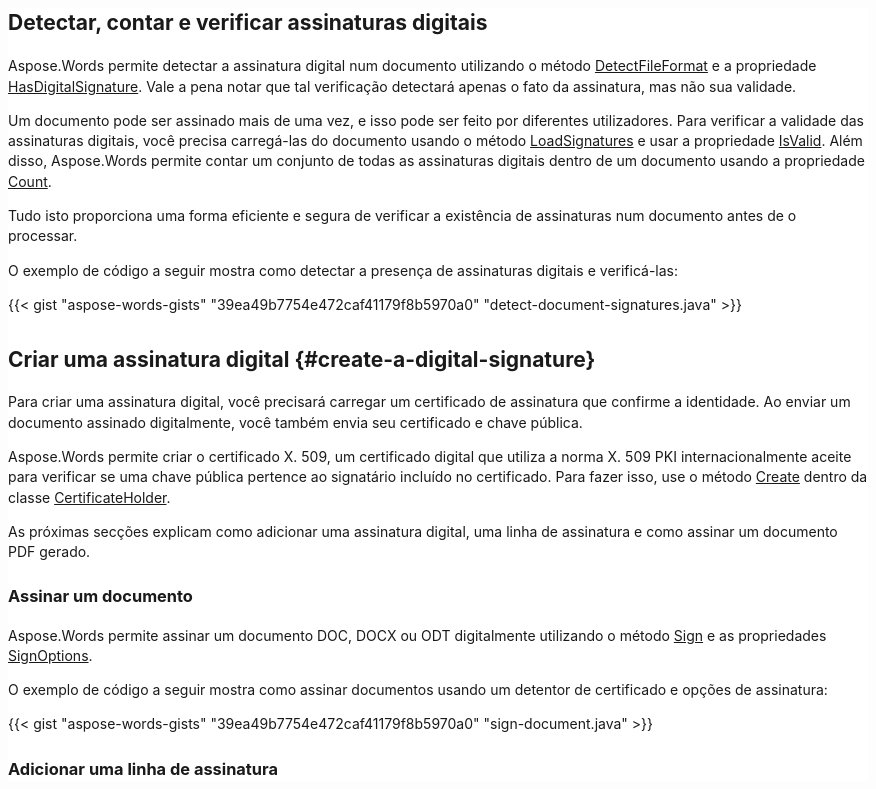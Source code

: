 ## Detectar, contar e verificar assinaturas digitais

Aspose.Words permite detectar a assinatura digital num documento utilizando o método [DetectFileFormat](https://reference.aspose.com/words/java/com.aspose.words/fileformatutil/#detectFileFormat-java.io.InputStream) e a propriedade [HasDigitalSignature](https://reference.aspose.com/words/java/com.aspose.words/fileformatinfo/#hasDigitalSignature). Vale a pena notar que tal verificação detectará apenas o fato da assinatura, mas não sua validade.

Um documento pode ser assinado mais de uma vez, e isso pode ser feito por diferentes utilizadores. Para verificar a validade das assinaturas digitais, você precisa carregá-las do documento usando o método [LoadSignatures](https://reference.aspose.com/words/java/com.aspose.words/digitalsignatureutil/#loadSignatures-java.io.InputStream) e usar a propriedade [IsValid](https://reference.aspose.com/words/java/com.aspose.words/digitalsignaturecollection/#isValid). Além disso, Aspose.Words permite contar um conjunto de todas as assinaturas digitais dentro de um documento usando a propriedade [Count](https://reference.aspose.com/words/java/com.aspose.words/digitalsignaturecollection/#getCount).

Tudo isto proporciona uma forma eficiente e segura de verificar a existência de assinaturas num documento antes de o processar.

O exemplo de código a seguir mostra como detectar a presença de assinaturas digitais e verificá-las:

{{< gist "aspose-words-gists" "39ea49b7754e472caf41179f8b5970a0" "detect-document-signatures.java" >}}

## Criar uma assinatura digital {#create-a-digital-signature}

Para criar uma assinatura digital, você precisará carregar um certificado de assinatura que confirme a identidade. Ao enviar um documento assinado digitalmente, você também envia seu certificado e chave pública.

Aspose.Words permite criar o certificado X. 509, um certificado digital que utiliza a norma X. 509 PKI internacionalmente aceite para verificar se uma chave pública pertence ao signatário incluído no certificado. Para fazer isso, use o método [Create](https://reference.aspose.com/words/java/com.aspose.words/certificateholder/#create-byte---java.lang.String) dentro da classe [CertificateHolder](https://reference.aspose.com/words/java/com.aspose.words/certificateholder/).

As próximas secções explicam como adicionar uma assinatura digital, uma linha de assinatura e como assinar um documento PDF gerado.

### Assinar um documento

Aspose.Words permite assinar um documento DOC, DOCX ou ODT digitalmente utilizando o método [Sign](https://reference.aspose.com/words/java/com.aspose.words/digitalsignatureutil/#sign-java.io.InputStream-java.io.OutputStream-com.aspose.words.CertificateHolder) e as propriedades [SignOptions](https://reference.aspose.com/words/java/com.aspose.words/signoptions/).

O exemplo de código a seguir mostra como assinar documentos usando um detentor de certificado e opções de assinatura:

{{< gist "aspose-words-gists" "39ea49b7754e472caf41179f8b5970a0" "sign-document.java" >}}

### Adicionar uma linha de assinatura

